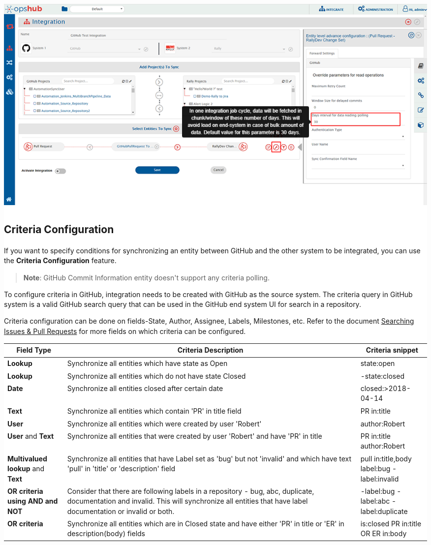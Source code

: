   <img src="../assets/GH9a.png" width="1200"/>
</p>

## Criteria Configuration

If you want to specify conditions for synchronizing an entity between GitHub and the other system to be integrated, you can use the **Criteria Configuration** feature.

>**Note**: GitHub Commit Information entity doesn't support any criteria polling.

To configure criteria in GitHub, integration needs to be created with GitHub as the source system. The criteria query in GitHub system is a valid GitHub search query that can be used in the GitHub end system UI for search in a repository.

Criteria configuration can be done on fields-State, Author, Assignee, Labels, Milestones, etc. Refer to the document [Searching Issues & Pull Requests](https://help.github.com/en/github/searching-for-information-on-github/searching-issues-and-pull-requests) for more fields on which criteria can be configured.

| Field Type | Criteria Description | Criteria snippet |
|------------|-------------------|----------------|
| **Lookup** | Synchronize all entities which have state as Open | state:open |
| **Lookup** | Synchronize all entities which do not have state Closed | -state:closed |
| **Date** | Synchronize all entities closed after certain date | closed:>2018-04-14 |
| **Text** | Synchronize all entities which contain 'PR' in title field | PR in:title |
| **User** | Synchronize all entities which were created by user 'Robert' | author:Robert |
| **User** and **Text** | Synchronize all entities that were created by user 'Robert' and have 'PR' in title | PR in:title author:Robert |
| **Multivalued lookup** and **Text** | Synchronize all entities that have Label set as 'bug' but not 'invalid' and which have text 'pull' in 'title' or 'description' field | pull in:title,body label:bug -label:invalid |
| **OR criteria using AND and NOT** | Consider that there are following labels in a repository - bug, abc, duplicate, documentation and invalid. This will synchronize all entities that have label documentation or invalid or both. | -label:bug -label:abc -label:duplicate |
| **OR criteria** | Synchronize all entities which are in Closed state and have either 'PR' in title or 'ER' in description(body) fields | is:closed PR in:title OR ER in:body |
